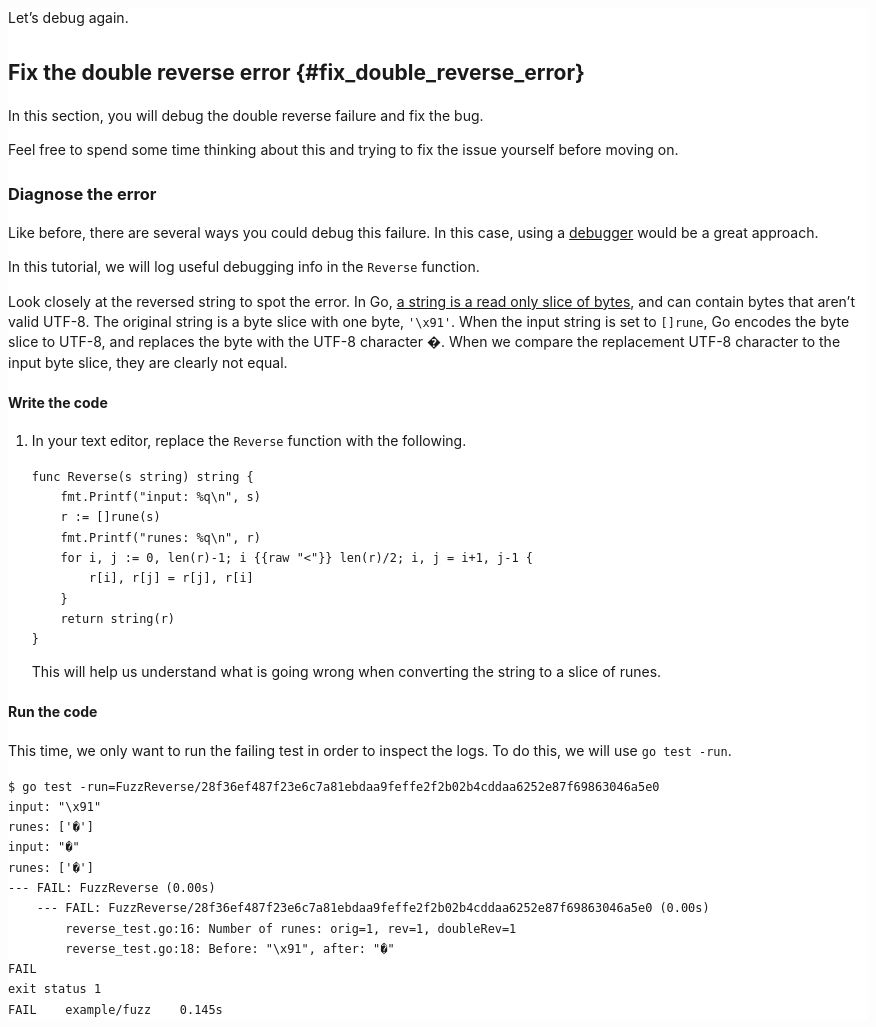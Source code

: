    Let’s debug again.

## Fix the double reverse error {#fix_double_reverse_error}

In this section, you will debug the double reverse failure and fix the bug.

Feel free to spend some time thinking about this and trying to fix the issue
yourself before moving on.

### Diagnose the error

Like before, there are several ways you could debug this failure. In this case,
using a
[debugger](https://github.com/golang/vscode-go/blob/master/docs/debugging.md)
would be a great approach.

In this tutorial, we will log useful debugging info in the `Reverse` function.

Look closely at the reversed string to spot the error. In Go, [a string is a
read only slice of bytes](/blog/strings), and can contain bytes
that aren’t valid UTF-8. The original string is a byte slice with one byte,
`'\x91'`. When the input string is set to `[]rune`, Go encodes the byte slice to
UTF-8, and replaces the byte with the UTF-8 character �. When we compare the
replacement UTF-8 character to the input byte slice, they are clearly not equal.

#### Write the code

1. In your text editor, replace the `Reverse` function with the following.

   ```
   func Reverse(s string) string {
       fmt.Printf("input: %q\n", s)
       r := []rune(s)
       fmt.Printf("runes: %q\n", r)
       for i, j := 0, len(r)-1; i {{raw "<"}} len(r)/2; i, j = i+1, j-1 {
           r[i], r[j] = r[j], r[i]
       }
       return string(r)
   }
   ```

   This will help us understand what is going wrong when converting the string
   to a slice of runes.

#### Run the code

This time, we only want to run the failing test in order to inspect the logs. To
do this, we will use `go test -run`.

```
$ go test -run=FuzzReverse/28f36ef487f23e6c7a81ebdaa9feffe2f2b02b4cddaa6252e87f69863046a5e0
input: "\x91"
runes: ['�']
input: "�"
runes: ['�']
--- FAIL: FuzzReverse (0.00s)
    --- FAIL: FuzzReverse/28f36ef487f23e6c7a81ebdaa9feffe2f2b02b4cddaa6252e87f69863046a5e0 (0.00s)
        reverse_test.go:16: Number of runes: orig=1, rev=1, doubleRev=1
        reverse_test.go:18: Before: "\x91", after: "�"
FAIL
exit status 1
FAIL    example/fuzz    0.145s
```

